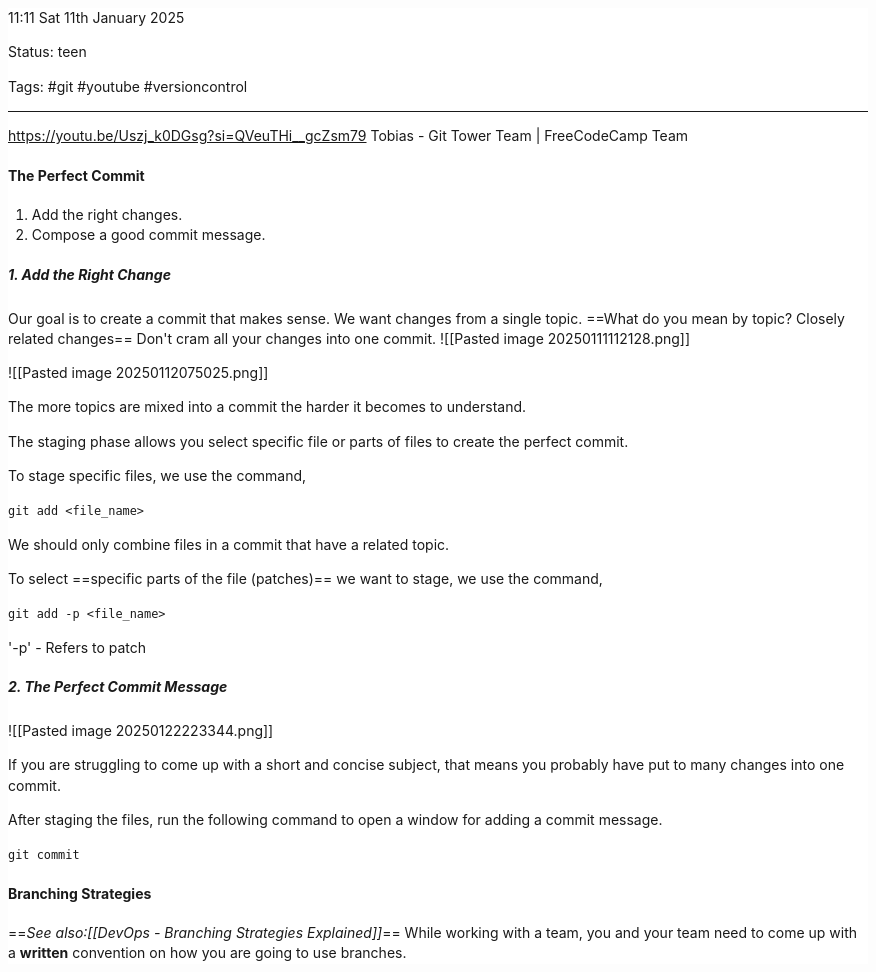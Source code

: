 11:11 Sat 11th January 2025

Status: teen

Tags: #git #youtube #versioncontrol

------------------------------------
https://youtu.be/Uszj_k0DGsg?si=QVeuTHi__gcZsm79
Tobias - Git Tower Team | FreeCodeCamp Team

#### The Perfect Commit
1. Add the right changes.
2. Compose a good commit message.
##### 1. Add the Right Change
Our goal is to create a commit that makes sense.
We want changes from a single topic. ==What do you mean by topic? Closely related changes==
Don't cram all your changes into one commit.
![[Pasted image 20250111112128.png]]

![[Pasted image 20250112075025.png]]

The more topics are mixed into a commit the harder it becomes to understand.

The staging phase allows you select specific file or parts of files to create the perfect commit.

To stage specific files, we use the command,

```
git add <file_name>
```

We should only combine files in a commit that have a related topic.

To select ==specific parts of the file (patches)== we want to stage, we use the command,

```
git add -p <file_name>
```

'-p' - Refers to patch

##### 2. The Perfect Commit Message

![[Pasted image 20250122223344.png]]

If you are struggling to come up with a short and concise subject, that means you probably have put to many changes into one commit.

After staging the files, run the following command to open a window for adding a commit message.

```
git commit
```


#### Branching Strategies 
==*See also:[[DevOps - Branching Strategies Explained]]*==
While working with a team, you and your team need to come up with a **written** convention on how you are going to use branches.

